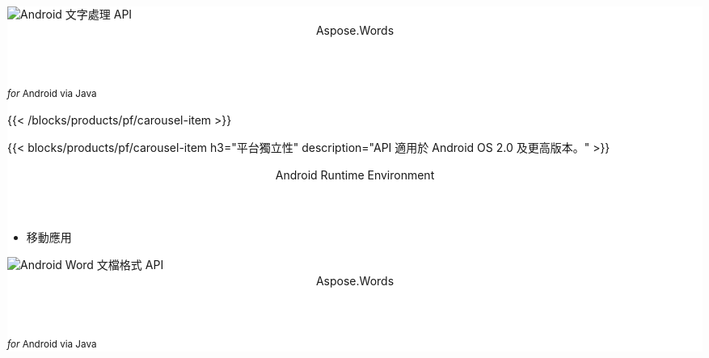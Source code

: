   </div>
  
 </div>
 
 <div class="d1-logo">
  <img width="70" height="75" alt="Android 文字處理 API" class="lazyloaded" src="https://www.aspose.cloud/templates/aspose/img/products/words/aspose_words-for-android-java.svg"/>
  <header>
   Aspose.Words
  </header>
  <footer>
   <small>
    <em>
     for
    </em>
    Android via Java
   </small>
  </footer>
 </div>
 
</div>

{{< /blocks/products/pf/carousel-item >}}

{{< blocks/products/pf/carousel-item h3="平台獨立性" description="API 適用於 Android OS 2.0 及更高版本。" >}}
<div class="diagram1 d1-android">
 <div class="d1-row">
  <div class="d1-col d1-left">
  </div>
  
  <div class="d1-col d1-right">
   <header style="padding-left: 0px;">
    <i class="fa fa-cogs">
    </i>
    Android Runtime Environment
   </header>
   <ul>
    <li>
     移動應用
    </li>
   </ul>
  </div>
  
 </div>
 
 <div class="d1-logo">
  <img width="70" height="75" alt="Android Word 文檔格式 API" class="lazyloaded" src="https://www.aspose.cloud/templates/aspose/img/products/words/aspose_words-for-android-java.svg"/>
  <header>
   Aspose.Words
  </header>
  <footer>
   <small>
    <em>
     for
    </em>
    Android via Java
   </small>
  </footer>
 </div>
 